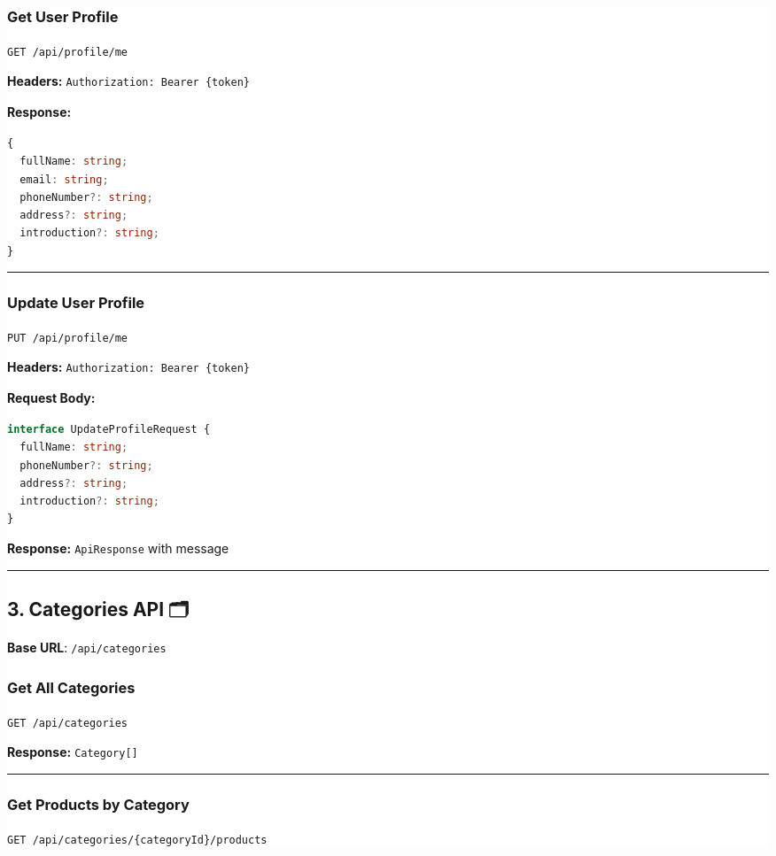 ### Get User Profile
```http
GET /api/profile/me
```

**Headers:** `Authorization: Bearer {token}`

**Response:** 
```typescript
{
  fullName: string;
  email: string;
  phoneNumber?: string;
  address?: string;
  introduction?: string;
}
```

---

### Update User Profile
```http
PUT /api/profile/me
```

**Headers:** `Authorization: Bearer {token}`

**Request Body:**
```typescript
interface UpdateProfileRequest {
  fullName: string;
  phoneNumber?: string;
  address?: string;
  introduction?: string;
}
```

**Response:** `ApiResponse` with message

---

## 3. Categories API 🗂️
**Base URL**: `/api/categories`

### Get All Categories
```http
GET /api/categories
```

**Response:** `Category[]`

---

### Get Products by Category
```http
GET /api/categories/{categoryId}/products
```
